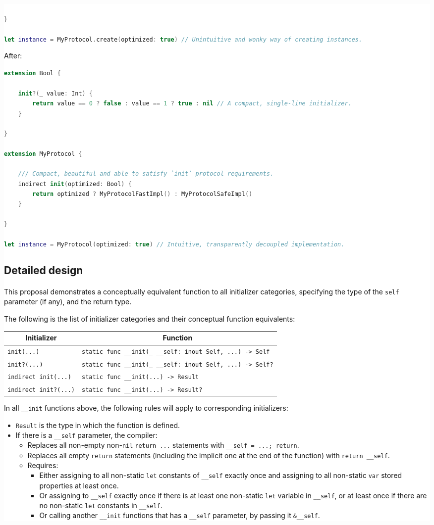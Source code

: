 ```swift

}

let instance = MyProtocol.create(optimized: true) // Unintuitive and wonky way of creating instances.

```

After:

```swift
extension Bool {

	init?(_ value: Int) {
		return value == 0 ? false : value == 1 ? true : nil // A compact, single-line initializer.
	}

}

extension MyProtocol {
	
	/// Compact, beautiful and able to satisfy `init` protocol requirements.
	indirect init(optimized: Bool) {
		return optimized ? MyProtocolFastImpl() : MyProtocolSafeImpl()
	}

}

let instance = MyProtocol(optimized: true) // Intuitive, transparently decoupled implementation.

```

## Detailed design

This proposal demonstrates a conceptually equivalent function to all initializer categories, specifying the type of the `self` parameter (if any), and the return type.

The following is the list of initializer categories and their conceptual function equivalents:

| Initializer | Function |
|---|---|
| `init(...)` | `static func __init(_ __self: inout Self, ...) -> Self` |
| `init?(...)` | `static func __init(_ __self: inout Self, ...) -> Self?` |
| `indirect init(...)` | `static func __init(...) -> Result` |
| `indirect init?(...)` | `static func __init(...) -> Result?` |

In all `__init` functions above, the following rules will apply to corresponding initializers:

* `Result` is the type in which the function is defined.
* If there is a `__self` parameter, the compiler:
	* Replaces all non-empty non-`nil` `return ...` statements with `__self = ...; return`.
    * Replaces all empty `return` statements (including the implicit one at the end of the function) with `return __self`.
	* Requires:
		* Either assigning to all non-static `let` constants of `__self` exactly once and assigning to all non-static `var` stored properties at least once.
		* Or assigning to `__self` exactly once if there is at least one non-static `let` variable in `__self`, or at least once if there are no non-static `let` constants in `__self`. 
		* Or calling another `__init` functions that has a `__self` parameter, by passing it `&__self`.
